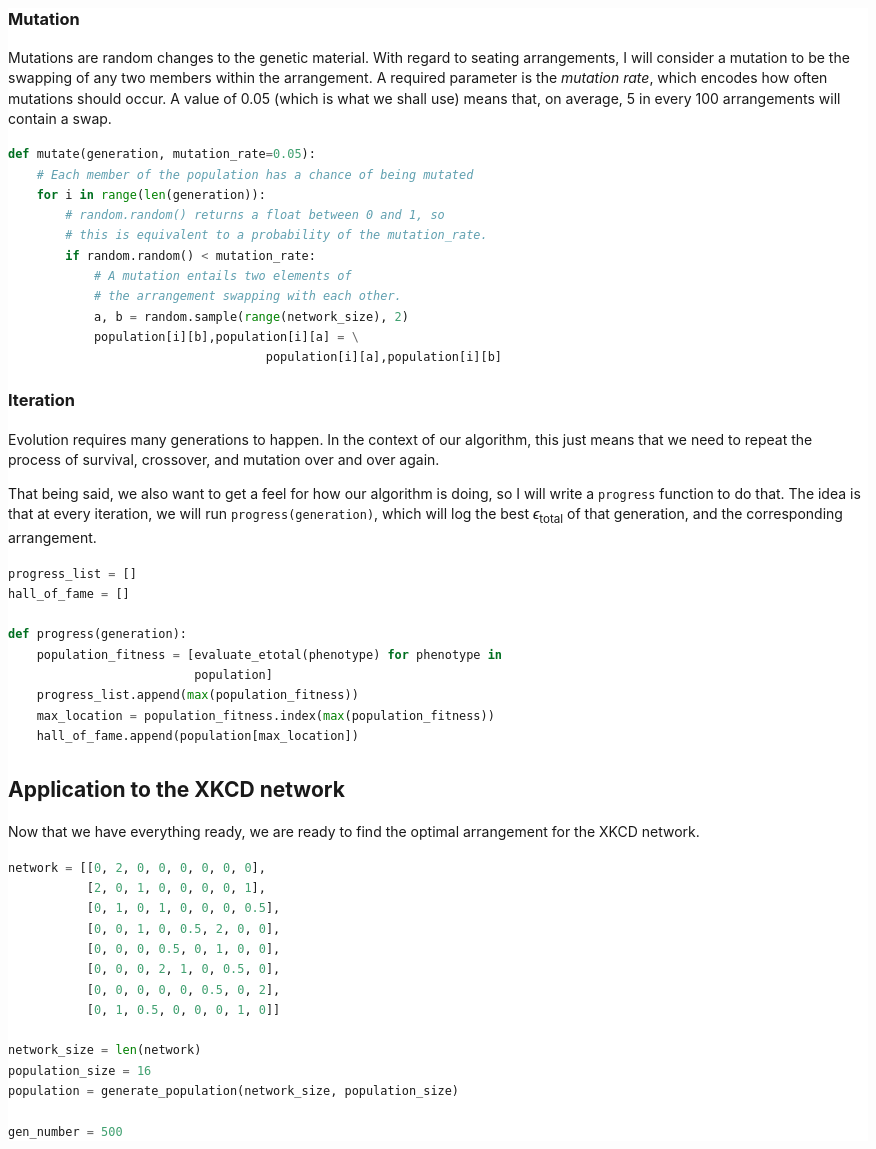 
### Mutation

Mutations are random changes to the genetic material. With regard to seating arrangements, I will consider a mutation to be the swapping of any two members within the arrangement.
A required parameter is the *mutation rate*, which encodes how often mutations should occur. A value of 0.05 (which is what we shall use) means that, on average, 5 in every 100 arrangements will contain a swap.


``` python
def mutate(generation, mutation_rate=0.05):
    # Each member of the population has a chance of being mutated
    for i in range(len(generation)):
        # random.random() returns a float between 0 and 1, so 
        # this is equivalent to a probability of the mutation_rate.
        if random.random() < mutation_rate:
            # A mutation entails two elements of
            # the arrangement swapping with each other.
            a, b = random.sample(range(network_size), 2)
            population[i][b],population[i][a] = \
                                    population[i][a],population[i][b]
```

### Iteration

Evolution requires many generations to happen. In the context of our algorithm, this just means that we need to repeat the process of survival, crossover, and mutation over and over again.

That being said, we also want to get a feel for how our algorithm is doing, so I will write a `progress` function to do that. The idea is that at every iteration, we will run `progress(generation)`, which will log the best $\epsilon_\text{total}$ of that generation, and the corresponding arrangement.

```python
progress_list = []
hall_of_fame = []

def progress(generation):
    population_fitness = [evaluate_etotal(phenotype) for phenotype in
                          population]
    progress_list.append(max(population_fitness))
    max_location = population_fitness.index(max(population_fitness))
    hall_of_fame.append(population[max_location])
```


## Application to the XKCD network

Now that we have everything ready, we are ready to find the optimal arrangement for the XKCD network.

```python
network = [[0, 2, 0, 0, 0, 0, 0, 0],
           [2, 0, 1, 0, 0, 0, 0, 1],
           [0, 1, 0, 1, 0, 0, 0, 0.5],
           [0, 0, 1, 0, 0.5, 2, 0, 0],
           [0, 0, 0, 0.5, 0, 1, 0, 0],
           [0, 0, 0, 2, 1, 0, 0.5, 0],
           [0, 0, 0, 0, 0, 0.5, 0, 2],
           [0, 1, 0.5, 0, 0, 0, 1, 0]]

network_size = len(network)
population_size = 16
population = generate_population(network_size, population_size)

gen_number = 500
```

  [1dcea476]: https://github.com/robertmartin8/RandomWalks/blob/master/social_seating.ipynb "ipython notebook"
